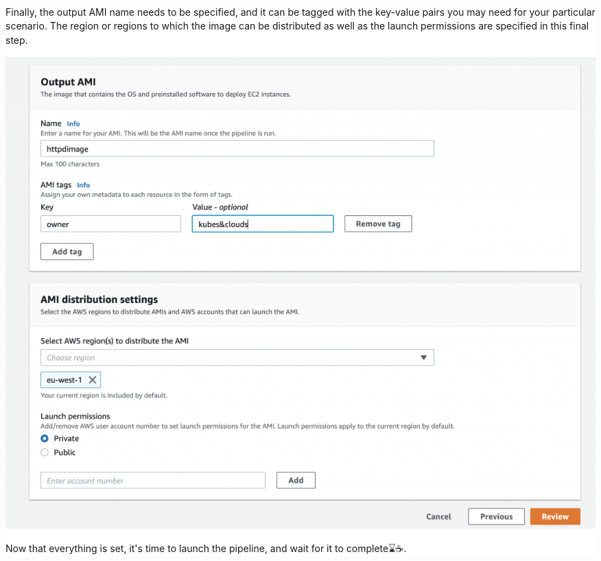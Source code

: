 Finally, the output AMI name needs to be specified, and it can be tagged with the key-value pairs you may need for your particular scenario. The region or regions to which the image can be distributed as well as the launch permissions are specified in this final step.

![](/assets/img/imported/Screen-Shot-2020-04-14-at-11.38.19-PM-1024x819.png)

Now that everything is set, it's time to launch the pipeline, and wait for it to complete⌛☕.
